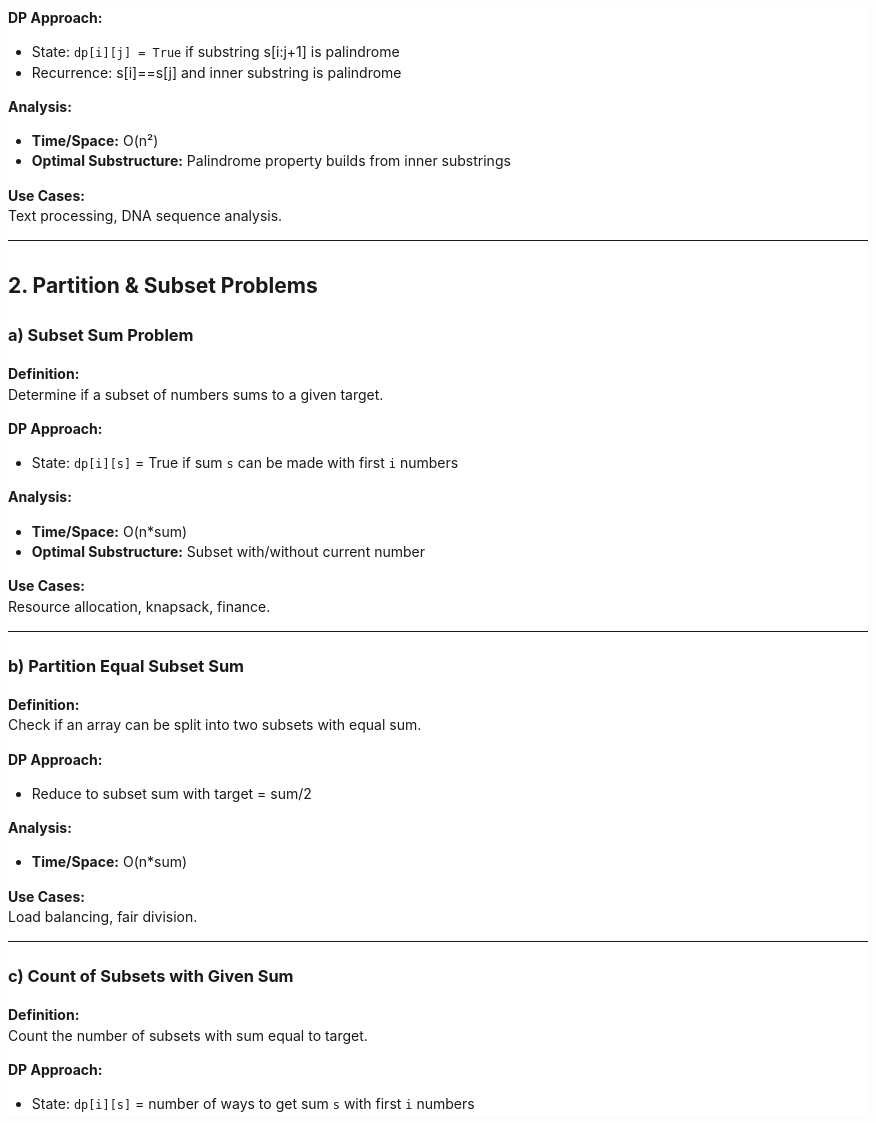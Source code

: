 **DP Approach:**  
- State: `dp[i][j] = True` if substring s[i:j+1] is palindrome
- Recurrence: s[i]==s[j] and inner substring is palindrome

**Analysis:**  
- **Time/Space:** O(n²)
- **Optimal Substructure:** Palindrome property builds from inner substrings

**Use Cases:**  
Text processing, DNA sequence analysis.

---

## 2. Partition & Subset Problems

### a) Subset Sum Problem

**Definition:**  
Determine if a subset of numbers sums to a given target.

**DP Approach:**  
- State: `dp[i][s]` = True if sum `s` can be made with first `i` numbers

**Analysis:**  
- **Time/Space:** O(n*sum)
- **Optimal Substructure:** Subset with/without current number

**Use Cases:**  
Resource allocation, knapsack, finance.

---

### b) Partition Equal Subset Sum

**Definition:**  
Check if an array can be split into two subsets with equal sum.

**DP Approach:**  
- Reduce to subset sum with target = sum/2

**Analysis:**  
- **Time/Space:** O(n*sum)

**Use Cases:**  
Load balancing, fair division.

---

### c) Count of Subsets with Given Sum

**Definition:**  
Count the number of subsets with sum equal to target.

**DP Approach:**  
- State: `dp[i][s]` = number of ways to get sum `s` with first `i` numbers
